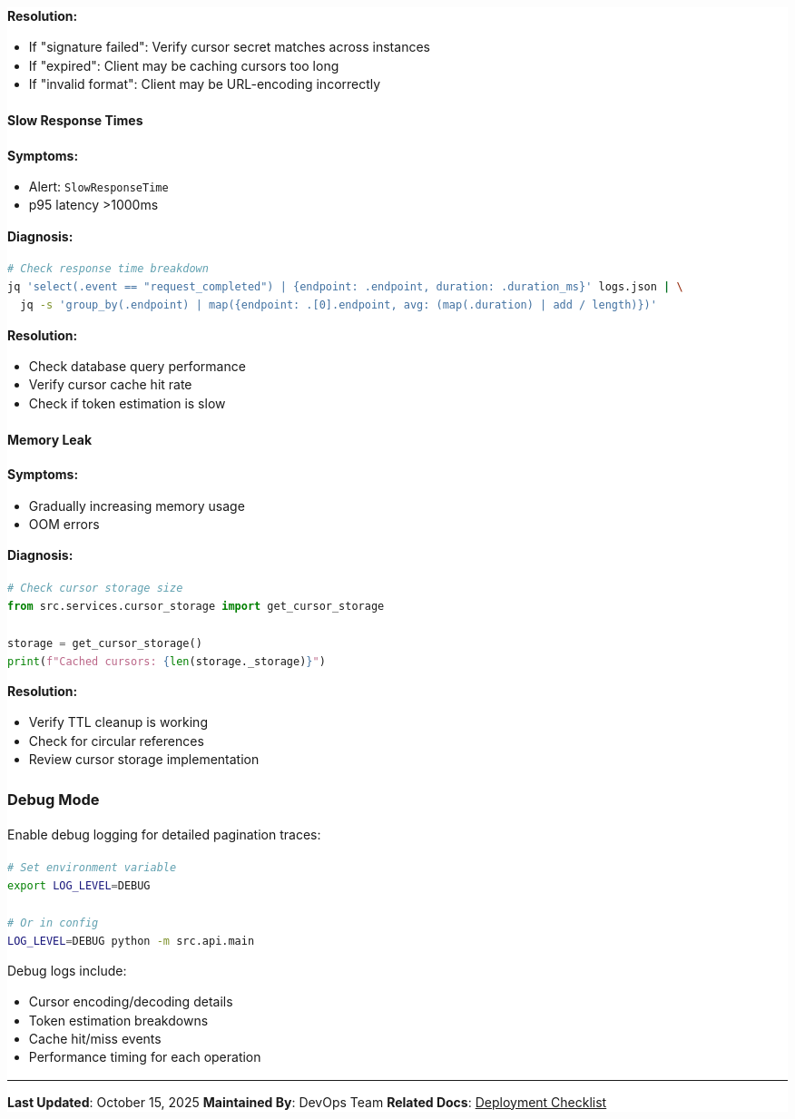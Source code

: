 **Resolution:**
- If "signature failed": Verify cursor secret matches across instances
- If "expired": Client may be caching cursors too long
- If "invalid format": Client may be URL-encoding incorrectly

#### Slow Response Times

**Symptoms:**
- Alert: `SlowResponseTime`
- p95 latency >1000ms

**Diagnosis:**
```bash
# Check response time breakdown
jq 'select(.event == "request_completed") | {endpoint: .endpoint, duration: .duration_ms}' logs.json | \
  jq -s 'group_by(.endpoint) | map({endpoint: .[0].endpoint, avg: (map(.duration) | add / length)})'
```

**Resolution:**
- Check database query performance
- Verify cursor cache hit rate
- Check if token estimation is slow

#### Memory Leak

**Symptoms:**
- Gradually increasing memory usage
- OOM errors

**Diagnosis:**
```python
# Check cursor storage size
from src.services.cursor_storage import get_cursor_storage

storage = get_cursor_storage()
print(f"Cached cursors: {len(storage._storage)}")
```

**Resolution:**
- Verify TTL cleanup is working
- Check for circular references
- Review cursor storage implementation

### Debug Mode

Enable debug logging for detailed pagination traces:

```bash
# Set environment variable
export LOG_LEVEL=DEBUG

# Or in config
LOG_LEVEL=DEBUG python -m src.api.main
```

Debug logs include:
- Cursor encoding/decoding details
- Token estimation breakdowns
- Cache hit/miss events
- Performance timing for each operation

---

**Last Updated**: October 15, 2025
**Maintained By**: DevOps Team
**Related Docs**: [Deployment Checklist](./DEPLOYMENT_CHECKLIST.md)
